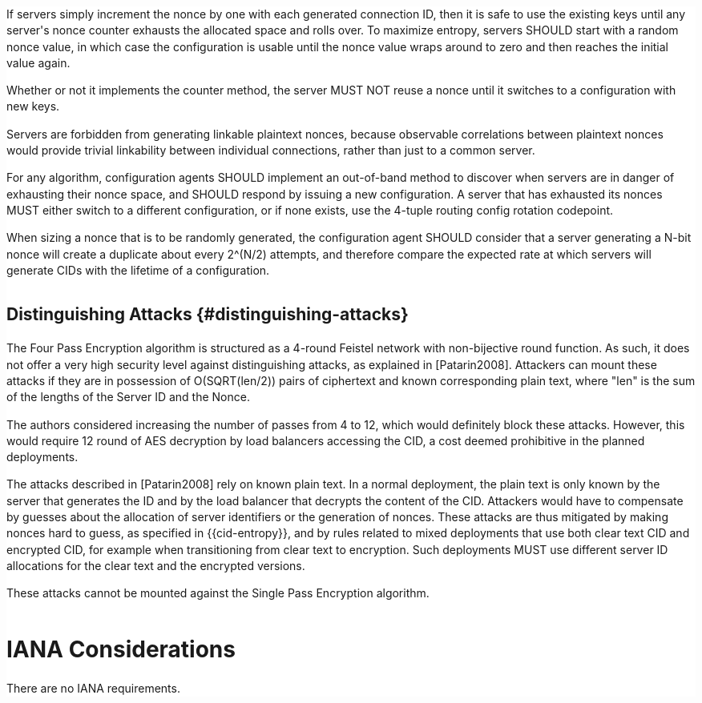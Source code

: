 If servers simply increment the nonce by one with each generated connection ID,
then it is safe to use the existing keys until any server's nonce counter
exhausts the allocated space and rolls over. To maximize entropy, servers SHOULD
start with a random nonce value, in which case the configuration is usable until
the nonce value wraps around to zero and then reaches the initial value again.

Whether or not it implements the counter method, the server MUST NOT reuse a
nonce until it switches to a configuration with new keys.

Servers are forbidden from generating linkable plaintext nonces, because
observable correlations between plaintext nonces would provide trivial
linkability between individual connections, rather than just to a common server.

For any algorithm, configuration agents SHOULD implement an out-of-band method
to discover when servers are in danger of exhausting their nonce space, and
SHOULD respond by issuing a new configuration. A server that has exhausted its
nonces MUST either switch to a different configuration, or if none exists, use
the 4-tuple routing config rotation codepoint.

When sizing a nonce that is to be randomly generated, the configuration agent
SHOULD consider that a server generating a N-bit nonce will create a duplicate
about every 2^(N/2) attempts, and therefore compare the expected rate at which
servers will generate CIDs with the lifetime of a configuration.

## Distinguishing Attacks {#distinguishing-attacks}

The Four Pass Encryption algorithm is structured as a 4-round Feistel network
with non-bijective round function. As such, it does not offer a very high
security level against distinguishing attacks, as explained in [Patarin2008].
Attackers can mount these attacks if they are in possession of O(SQRT(len/2))
pairs of ciphertext and known corresponding plain text, where "len" is the
sum of the lengths of the Server ID and the Nonce.

The authors considered increasing the number of passes from 4 to 12,
which would definitely block these attacks. However, this would require
12 round of AES decryption by load balancers accessing the CID, a cost deemed
prohibitive in the planned deployments.

The attacks described in [Patarin2008] rely on known plain text. In a normal
deployment, the plain text is only known by the server that generates the ID
and by the load balancer that decrypts the content of the CID. Attackers
would have to compensate by guesses about the allocation of server identifiers
or the generation of nonces. These attacks are thus mitigated by making nonces
hard to guess, as specified in {{cid-entropy}}, and by rules related to mixed
deployments that use both clear text CID and encrypted CID, for example when
transitioning from clear text to encryption. Such deployments MUST use different
server ID allocations for the clear text and the encrypted versions.

These attacks cannot be mounted against the Single Pass Encryption algorithm.

# IANA Considerations

There are no IANA requirements.
